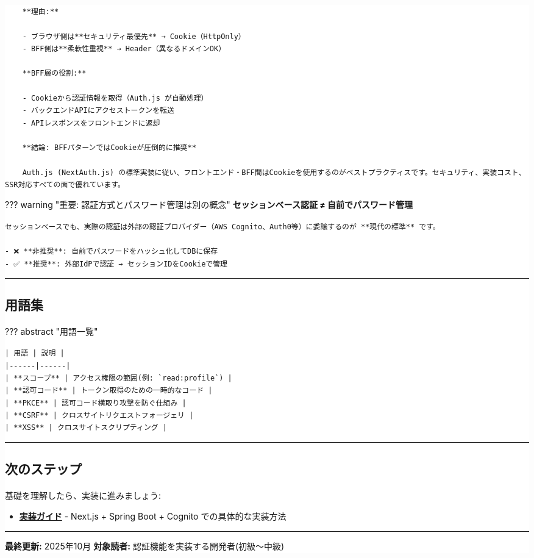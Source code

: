         **理由:**

        - ブラウザ側は**セキュリティ最優先** → Cookie（HttpOnly）
        - BFF側は**柔軟性重視** → Header（異なるドメインOK）

        **BFF層の役割:**

        - Cookieから認証情報を取得（Auth.js が自動処理）
        - バックエンドAPIにアクセストークンを転送
        - APIレスポンスをフロントエンドに返却

        **結論: BFFパターンではCookieが圧倒的に推奨**

        Auth.js (NextAuth.js) の標準実装に従い、フロントエンド・BFF間はCookieを使用するのがベストプラクティスです。セキュリティ、実装コスト、SSR対応すべての面で優れています。

??? warning "重要: 認証方式とパスワード管理は別の概念"
    **セッションベース認証 ≠ 自前でパスワード管理**

    セッションベースでも、実際の認証は外部の認証プロバイダー（AWS Cognito、Auth0等）に委譲するのが **現代の標準** です。

    - ❌ **非推奨**: 自前でパスワードをハッシュ化してDBに保存
    - ✅ **推奨**: 外部IdPで認証 → セッションIDをCookieで管理

---

## 用語集

??? abstract "用語一覧"

    | 用語 | 説明 |
    |------|------|
    | **スコープ** | アクセス権限の範囲(例: `read:profile`) |
    | **認可コード** | トークン取得のための一時的なコード |
    | **PKCE** | 認可コード横取り攻撃を防ぐ仕組み |
    | **CSRF** | クロスサイトリクエストフォージェリ |
    | **XSS** | クロスサイトスクリプティング |

---

## 次のステップ

基礎を理解したら、実装に進みましょう:

- **[実装ガイド](implementation.md)** - Next.js + Spring Boot + Cognito での具体的な実装方法

---

**最終更新:** 2025年10月
**対象読者:** 認証機能を実装する開発者(初級〜中級)
